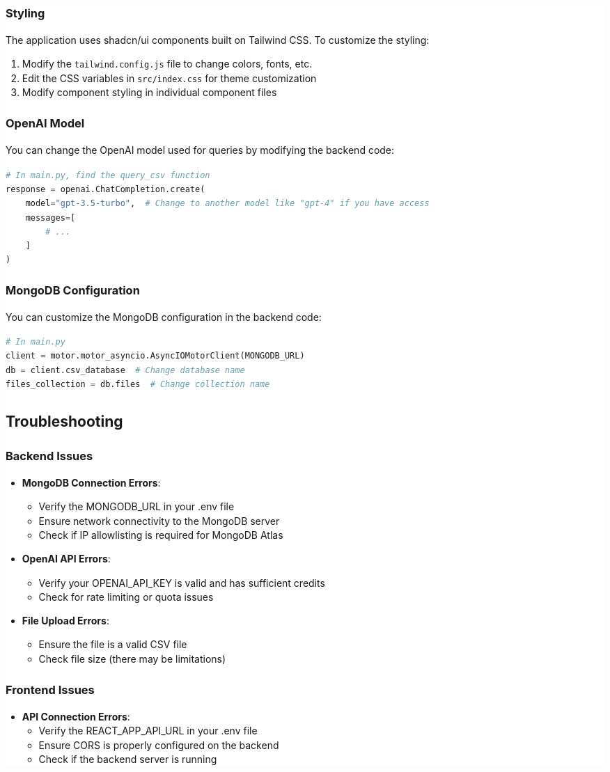 ### Styling

The application uses shadcn/ui components built on Tailwind CSS. To customize the styling:

1. Modify the `tailwind.config.js` file to change colors, fonts, etc.
2. Edit the CSS variables in `src/index.css` for theme customization
3. Modify component styling in individual component files

### OpenAI Model

You can change the OpenAI model used for queries by modifying the backend code:

```python
# In main.py, find the query_csv function
response = openai.ChatCompletion.create(
    model="gpt-3.5-turbo",  # Change to another model like "gpt-4" if you have access
    messages=[
        # ...
    ]
)
```

### MongoDB Configuration

You can customize the MongoDB configuration in the backend code:

```python
# In main.py
client = motor.motor_asyncio.AsyncIOMotorClient(MONGODB_URL)
db = client.csv_database  # Change database name
files_collection = db.files  # Change collection name
```

## Troubleshooting

### Backend Issues

- **MongoDB Connection Errors**: 
  - Verify the MONGODB_URL in your .env file
  - Ensure network connectivity to the MongoDB server
  - Check if IP allowlisting is required for MongoDB Atlas

- **OpenAI API Errors**:
  - Verify your OPENAI_API_KEY is valid and has sufficient credits
  - Check for rate limiting or quota issues

- **File Upload Errors**:
  - Ensure the file is a valid CSV file
  - Check file size (there may be limitations)

### Frontend Issues

- **API Connection Errors**:
  - Verify the REACT_APP_API_URL in your .env file
  - Ensure CORS is properly configured on the backend
  - Check if the backend server is running
